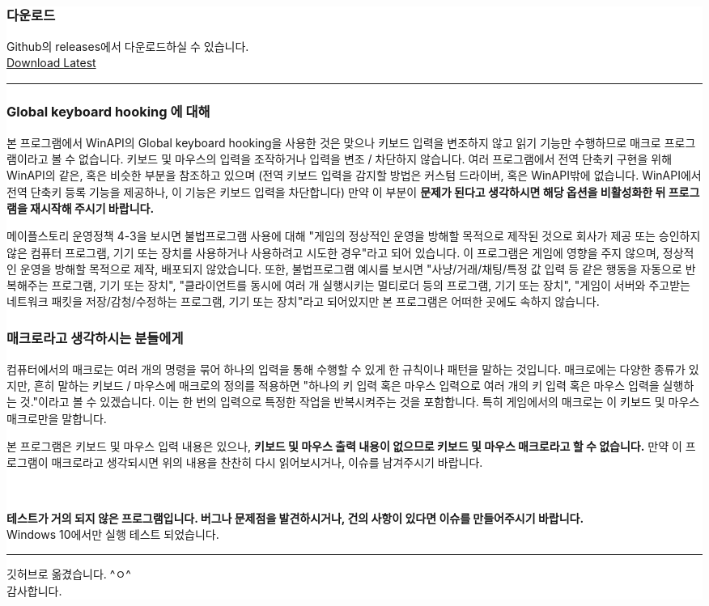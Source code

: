 ### **다운로드**

Github의 releases에서 다운로드하실 수 있습니다.<br>
[Download Latest](https://github.com/MapleKuroXNeko/SimAlba/releases)

---

### **Global keyboard hooking 에 대해**

본 프로그램에서 WinAPI의 Global keyboard hooking을 사용한 것은 맞으나 키보드 입력을 변조하지 않고 읽기 기능만 수행하므로 매크로 프로그램이라고 볼 수 없습니다. 키보드 및 마우스의 입력을 조작하거나 입력을 변조 / 차단하지 않습니다. 여러 프로그램에서 전역 단축키 구현을 위해 WinAPI의 같은, 혹은 비슷한 부분을 참조하고 있으며 (전역 키보드 입력을 감지할 방법은 커스텀 드라이버, 혹은 WinAPI밖에 없습니다. WinAPI에서 전역 단축키 등록 기능을 제공하나, 이 기능은 키보드 입력을 차단합니다) 만약 이 부분이 **문제가 된다고 생각하시면 해당 옵션을 비활성화한 뒤 프로그램을 재시작해 주시기 바랍니다.**

메이플스토리 운영정책 4-3을 보시면 불법프로그램 사용에 대해 "게임의 정상적인 운영을 방해할 목적으로 제작된 것으로 회사가 제공 또는 승인하지 않은 컴퓨터 프로그램, 기기 또는 장치를 사용하거나 사용하려고 시도한 경우"라고 되어 있습니다. 이 프로그램은 게임에 영향을 주지 않으며, 정상적인 운영을 방해할 목적으로 제작, 배포되지 않았습니다. 또한, 불법프로그램 예시를 보시면 "사냥/거래/채팅/특정 값 입력 등 같은 행동을 자동으로 반복해주는 프로그램, 기기 또는 장치", "클라이언트를 동시에 여러 개 실행시키는 멀티로더 등의 프로그램, 기기 또는 장치", "게임이 서버와 주고받는 네트워크 패킷을 저장/감청/수정하는 프로그램, 기기 또는 장치"라고 되어있지만 본 프로그램은 어떠한 곳에도 속하지 않습니다.

### **매크로라고 생각하시는 분들에게**

컴퓨터에서의 매크로는 여러 개의 명령을 묶어 하나의 입력을 통해 수행할 수 있게 한 규칙이나 패턴을 말하는 것입니다. 매크로에는 다양한 종류가 있지만, 흔히 말하는 키보드 / 마우스에 매크로의 정의를 적용하면 "하나의 키 입력 혹은 마우스 입력으로 여러 개의 키 입력 혹은 마우스 입력을 실행하는 것."이라고 볼 수 있겠습니다. 이는 한 번의 입력으로 특정한 작업을 반복시켜주는 것을 포함합니다. 특히 게임에서의 매크로는 이 키보드 및 마우스 매크로만을 말합니다.

본 프로그램은 키보드 및 마우스 입력 내용은 있으나, **키보드 및 마우스 출력 내용이 없으므로 키보드 및 마우스 매크로라고 할 수 없습니다.** 만약 이 프로그램이 매크로라고 생각되시면 위의 내용을 찬찬히 다시 읽어보시거나, 이슈를 남겨주시기 바랍니다.

<br>

**테스트가 거의 되지 않은 프로그램입니다. 버그나 문제점을 발견하시거나, 건의 사항이 있다면 이슈를 만들어주시기 바랍니다.**<br>
Windows 10에서만 실행 테스트 되었습니다.

---

깃허브로 옮겼습니다. ^ㅇ^<br>
감사합니다.
